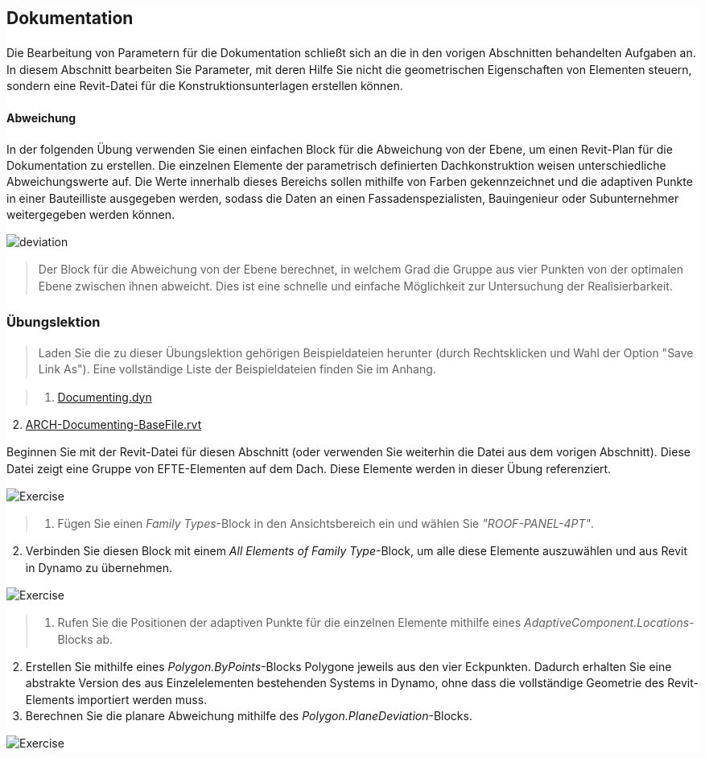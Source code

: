 

## Dokumentation

Die Bearbeitung von Parametern für die Dokumentation schließt sich an die in den vorigen Abschnitten behandelten Aufgaben an. In diesem Abschnitt bearbeiten Sie Parameter, mit deren Hilfe Sie nicht die geometrischen Eigenschaften von Elementen steuern, sondern eine Revit-Datei für die Konstruktionsunterlagen erstellen können.

#### Abweichung

In der folgenden Übung verwenden Sie einen einfachen Block für die Abweichung von der Ebene, um einen Revit-Plan für die Dokumentation zu erstellen. Die einzelnen Elemente der parametrisch definierten Dachkonstruktion weisen unterschiedliche Abweichungswerte auf. Die Werte innerhalb dieses Bereichs sollen mithilfe von Farben gekennzeichnet und die adaptiven Punkte in einer Bauteilliste ausgegeben werden, sodass die Daten an einen Fassadenspezialisten, Bauingenieur oder Subunternehmer weitergegeben werden können.

![deviation](images/8-6/deviation.jpg)

> Der Block für die Abweichung von der Ebene berechnet, in welchem Grad die Gruppe aus vier Punkten von der optimalen Ebene zwischen ihnen abweicht. Dies ist eine schnelle und einfache Möglichkeit zur Untersuchung der Realisierbarkeit.

### Übungslektion

> Laden Sie die zu dieser Übungslektion gehörigen Beispieldateien herunter (durch Rechtsklicken und Wahl der Option "Save Link As"). Eine vollständige Liste der Beispieldateien finden Sie im Anhang.

> 1. [Documenting.dyn](datasets/8-6/Documenting.dyn)
2. [ARCH-Documenting-BaseFile.rvt](datasets/8-6/ARCH-Documenting-BaseFile.rvt)

Beginnen Sie mit der Revit-Datei für diesen Abschnitt (oder verwenden Sie weiterhin die Datei aus dem vorigen Abschnitt). Diese Datei zeigt eine Gruppe von EFTE-Elementen auf dem Dach. Diese Elemente werden in dieser Übung referenziert.

![Exercise](images/8-6/Exercise/17.jpg)

> 1. Fügen Sie einen *Family Types*-Block in den Ansichtsbereich ein und wählen Sie *"ROOF-PANEL-4PT"*.
2. Verbinden Sie diesen Block mit einem *All Elements of Family Type*-Block, um alle diese Elemente auszuwählen und aus Revit in Dynamo zu übernehmen.

![Exercise](images/8-6/Exercise/16.jpg)

> 1. Rufen Sie die Positionen der adaptiven Punkte für die einzelnen Elemente mithilfe eines *AdaptiveComponent.Locations*-Blocks ab.
2. Erstellen Sie mithilfe eines *Polygon.ByPoints*-Blocks Polygone jeweils aus den vier Eckpunkten. Dadurch erhalten Sie eine abstrakte Version des aus Einzelelementen bestehenden Systems in Dynamo, ohne dass die vollständige Geometrie des Revit-Elements importiert werden muss.
3. Berechnen Sie die planare Abweichung mithilfe des *Polygon.PlaneDeviation*-Blocks.

![Exercise](images/8-6/Exercise/15.jpg)
